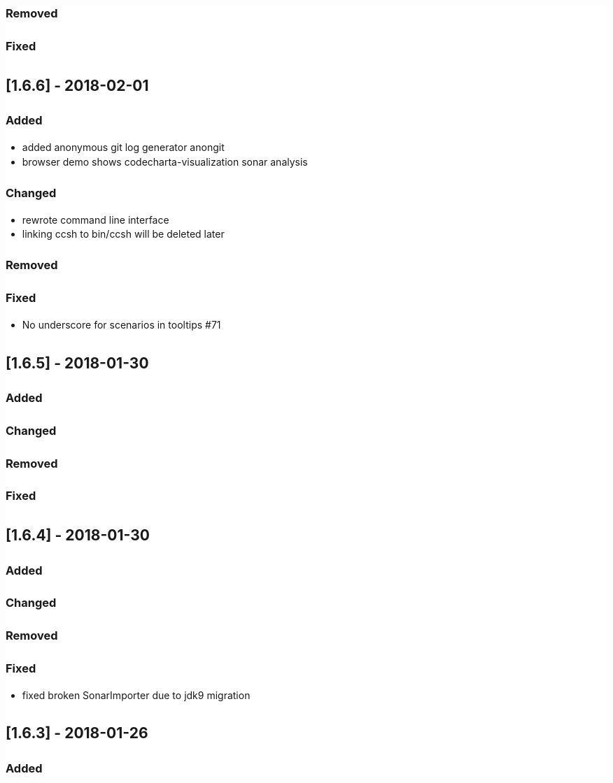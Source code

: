 ### Removed

### Fixed

## [1.6.6] - 2018-02-01

### Added

- added anonymous git log generator anongit
- browser demo shows codecharta-visualization sonar analysis

### Changed

- rewrote command line interface
- linking ccsh to bin/ccsh will be deleted later

### Removed

### Fixed

- No underscore for scenarios in tooltips #71

## [1.6.5] - 2018-01-30

### Added

### Changed

### Removed

### Fixed

## [1.6.4] - 2018-01-30

### Added

### Changed

### Removed

### Fixed

- fixed broken SonarImporter due to jdk9 migration

## [1.6.3] - 2018-01-26

### Added
